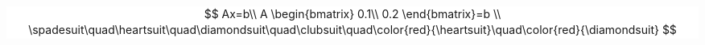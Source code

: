 $$
Ax=b\\
A
\begin{bmatrix}
    0.1\\
    0.2
\end{bmatrix}=b
\\
\spadesuit\quad\heartsuit\quad\diamondsuit\quad\clubsuit\quad\color{red}{\heartsuit}\quad\color{red}{\diamondsuit}
$$

